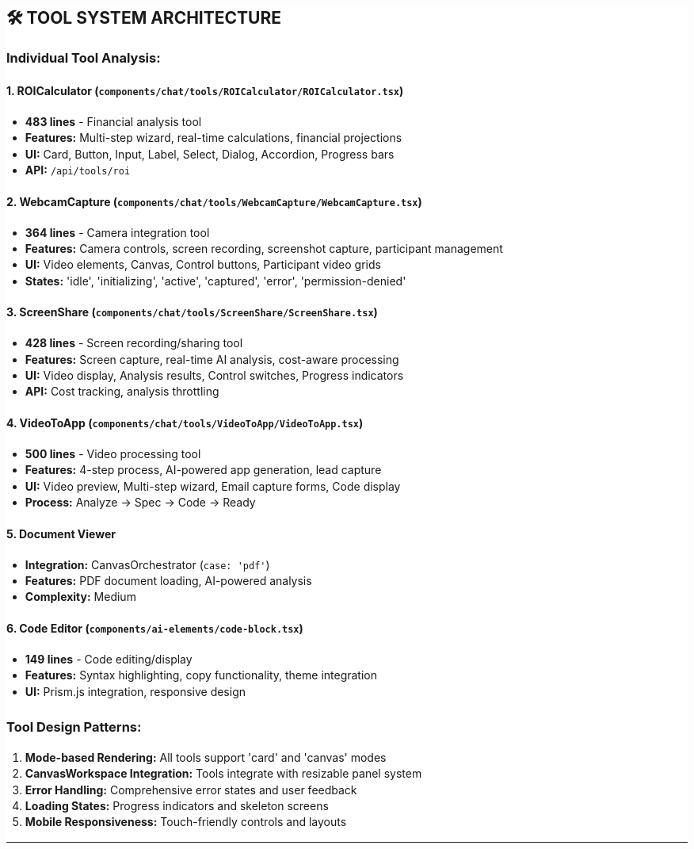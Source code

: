 
## 🛠️ **TOOL SYSTEM ARCHITECTURE**

### **Individual Tool Analysis:**

#### **1. ROICalculator** (`components/chat/tools/ROICalculator/ROICalculator.tsx`)
- **483 lines** - Financial analysis tool
- **Features:** Multi-step wizard, real-time calculations, financial projections
- **UI:** Card, Button, Input, Label, Select, Dialog, Accordion, Progress bars
- **API:** `/api/tools/roi`

#### **2. WebcamCapture** (`components/chat/tools/WebcamCapture/WebcamCapture.tsx`)
- **364 lines** - Camera integration tool
- **Features:** Camera controls, screen recording, screenshot capture, participant management
- **UI:** Video elements, Canvas, Control buttons, Participant video grids
- **States:** 'idle', 'initializing', 'active', 'captured', 'error', 'permission-denied'

#### **3. ScreenShare** (`components/chat/tools/ScreenShare/ScreenShare.tsx`)
- **428 lines** - Screen recording/sharing tool
- **Features:** Screen capture, real-time AI analysis, cost-aware processing
- **UI:** Video display, Analysis results, Control switches, Progress indicators
- **API:** Cost tracking, analysis throttling

#### **4. VideoToApp** (`components/chat/tools/VideoToApp/VideoToApp.tsx`)
- **500 lines** - Video processing tool
- **Features:** 4-step process, AI-powered app generation, lead capture
- **UI:** Video preview, Multi-step wizard, Email capture forms, Code display
- **Process:** Analyze → Spec → Code → Ready

#### **5. Document Viewer**
- **Integration:** CanvasOrchestrator (`case: 'pdf'`)
- **Features:** PDF document loading, AI-powered analysis
- **Complexity:** Medium

#### **6. Code Editor** (`components/ai-elements/code-block.tsx`)
- **149 lines** - Code editing/display
- **Features:** Syntax highlighting, copy functionality, theme integration
- **UI:** Prism.js integration, responsive design

### **Tool Design Patterns:**
1. **Mode-based Rendering:** All tools support 'card' and 'canvas' modes
2. **CanvasWorkspace Integration:** Tools integrate with resizable panel system
3. **Error Handling:** Comprehensive error states and user feedback
4. **Loading States:** Progress indicators and skeleton screens
5. **Mobile Responsiveness:** Touch-friendly controls and layouts

---